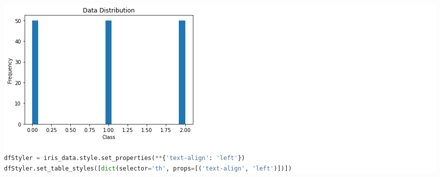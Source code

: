 ![png](/assets/output_13_0.png)
    



```python
dfStyler = iris_data.style.set_properties(**{'text-align': 'left'})
dfStyler.set_table_styles([dict(selector='th', props=[('text-align', 'left')])])
```




<style type="text/css">
#T_19297 th {
  text-align: left;
}